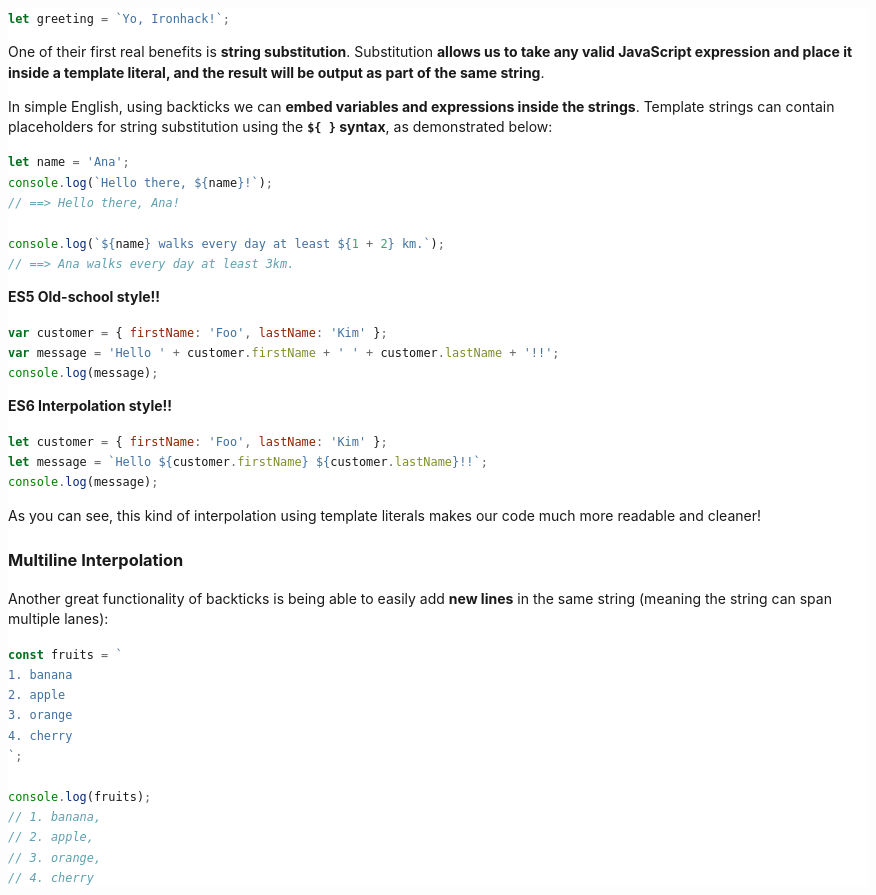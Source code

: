 ```javascript
let greeting = `Yo, Ironhack!`;
```

One of their first real benefits is **string substitution**. Substitution **allows us to take any valid JavaScript expression and place it inside a template literal, and the result will be output as part of the same string**.

In simple English, using backticks we can **embed variables and expressions inside the strings**. Template strings can contain placeholders for string substitution using the **`${ }` syntax**, as demonstrated below:

```javascript
let name = 'Ana';
console.log(`Hello there, ${name}!`);
// ==> Hello there, Ana!

console.log(`${name} walks every day at least ${1 + 2} km.`);
// ==> Ana walks every day at least 3km.
```

**ES5 Old-school style!!**

```javascript
var customer = { firstName: 'Foo', lastName: 'Kim' };
var message = 'Hello ' + customer.firstName + ' ' + customer.lastName + '!!';
console.log(message);
```

**ES6 Interpolation style!!**

```javascript
let customer = { firstName: 'Foo', lastName: 'Kim' };
let message = `Hello ${customer.firstName} ${customer.lastName}!!`;
console.log(message);
```

As you can see, this kind of interpolation using template literals makes our code much more readable and cleaner!

### Multiline Interpolation

Another great functionality of backticks is being able to easily add **new lines** in the same string (meaning the string can span multiple lanes):

```javascript
const fruits = `
1. banana
2. apple
3. orange
4. cherry
`;

console.log(fruits);
// 1. banana,
// 2. apple,
// 3. orange,
// 4. cherry
```
